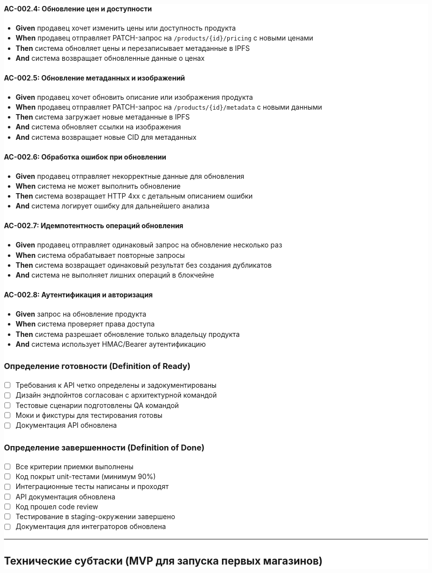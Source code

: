#### AC-002.4: Обновление цен и доступности
- **Given** продавец хочет изменить цены или доступность продукта
- **When** продавец отправляет PATCH-запрос на `/products/{id}/pricing` с новыми ценами
- **Then** система обновляет цены и перезаписывает метаданные в IPFS
- **And** система возвращает обновленные данные о ценах

#### AC-002.5: Обновление метаданных и изображений
- **Given** продавец хочет обновить описание или изображения продукта
- **When** продавец отправляет PATCH-запрос на `/products/{id}/metadata` с новыми данными
- **Then** система загружает новые метаданные в IPFS
- **And** система обновляет ссылки на изображения
- **And** система возвращает новые CID для метаданных

#### AC-002.6: Обработка ошибок при обновлении
- **Given** продавец отправляет некорректные данные для обновления
- **When** система не может выполнить обновление
- **Then** система возвращает HTTP 4xx с детальным описанием ошибки
- **And** система логирует ошибку для дальнейшего анализа

#### AC-002.7: Идемпотентность операций обновления
- **Given** продавец отправляет одинаковый запрос на обновление несколько раз
- **When** система обрабатывает повторные запросы
- **Then** система возвращает одинаковый результат без создания дубликатов
- **And** система не выполняет лишних операций в блокчейне

#### AC-002.8: Аутентификация и авторизация
- **Given** запрос на обновление продукта
- **When** система проверяет права доступа
- **Then** система разрешает обновление только владельцу продукта
- **And** система использует HMAC/Bearer аутентификацию

### Определение готовности (Definition of Ready)
- [ ] Требования к API четко определены и задокументированы
- [ ] Дизайн эндпойнтов согласован с архитектурной командой
- [ ] Тестовые сценарии подготовлены QA командой
- [ ] Моки и фикстуры для тестирования готовы
- [ ] Документация API обновлена

### Определение завершенности (Definition of Done)
- [ ] Все критерии приемки выполнены
- [ ] Код покрыт unit-тестами (минимум 90%)
- [ ] Интеграционные тесты написаны и проходят
- [ ] API документация обновлена
- [ ] Код прошел code review
- [ ] Тестирование в staging-окружении завершено
- [ ] Документация для интеграторов обновлена

---

## Технические субтаски (MVP для запуска первых магазинов)
